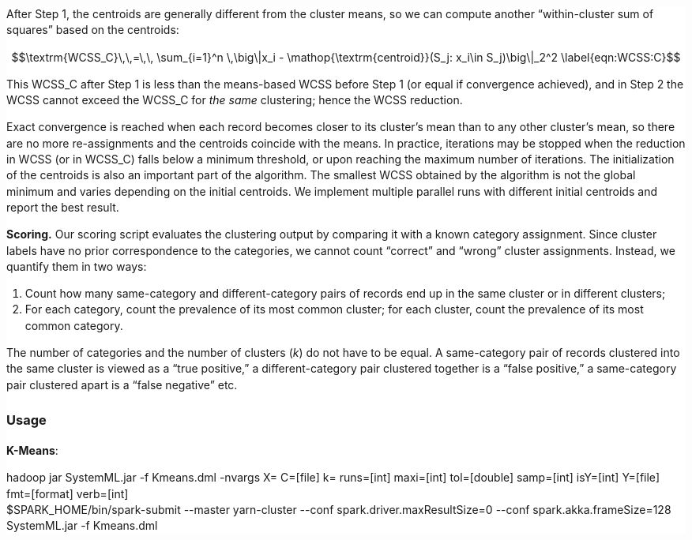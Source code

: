 After Step 1, the centroids are generally
different from the cluster means, so we can compute another
“within-cluster sum of squares” based on the centroids:

$$\textrm{WCSS_C}\,\,=\,\, \sum_{i=1}^n \,\big\|x_i - \mathop{\textrm{centroid}}(S_j: x_i\in S_j)\big\|_2^2
\label{eqn:WCSS:C}$$ 

This WCSS\_C after Step 1
is less than the means-based WCSS before Step 1
(or equal if convergence achieved), and in Step 2
the WCSS cannot exceed the WCSS\_C for *the same* clustering; hence the
WCSS reduction.

Exact convergence is reached when each record becomes closer to its
cluster’s mean than to any other cluster’s mean, so there are no more
re-assignments and the centroids coincide with the means. In practice,
iterations may be stopped when the reduction in WCSS (or in WCSS\_C)
falls below a minimum threshold, or upon reaching the maximum number of
iterations. The initialization of the centroids is also an important
part of the algorithm. The smallest WCSS obtained by the algorithm is
not the global minimum and varies depending on the initial centroids. We
implement multiple parallel runs with different initial centroids and
report the best result.

**Scoring.** Our scoring script evaluates the clustering output by comparing it with
a known category assignment. Since cluster labels have no prior
correspondence to the categories, we cannot count “correct” and “wrong”
cluster assignments. Instead, we quantify them in two ways:

  1. Count how many same-category and different-category pairs of records end
up in the same cluster or in different clusters;
  2. For each category, count the prevalence of its most common cluster; for
each cluster, count the prevalence of its most common category.

The number of categories and the number of clusters ($k$) do not have to
be equal. A same-category pair of records clustered into the same
cluster is viewed as a “true positive,” a different-category pair
clustered together is a “false positive,” a same-category pair clustered
apart is a “false negative” etc.


### Usage

**K-Means**:

<div class="codetabs">
<div data-lang="Hadoop" markdown="1">
    hadoop jar SystemML.jar -f Kmeans.dml
                            -nvargs X=<file>
                                    C=[file]
                                    k=<int>
                                    runs=[int]
                                    maxi=[int]
                                    tol=[double]
                                    samp=[int]
                                    isY=[int]
                                    Y=[file]
                                    fmt=[format]
                                    verb=[int]
</div>
<div data-lang="Spark" markdown="1">
    $SPARK_HOME/bin/spark-submit --master yarn-cluster
                                 --conf spark.driver.maxResultSize=0
                                 --conf spark.akka.frameSize=128
                                 SystemML.jar
                                 -f Kmeans.dml